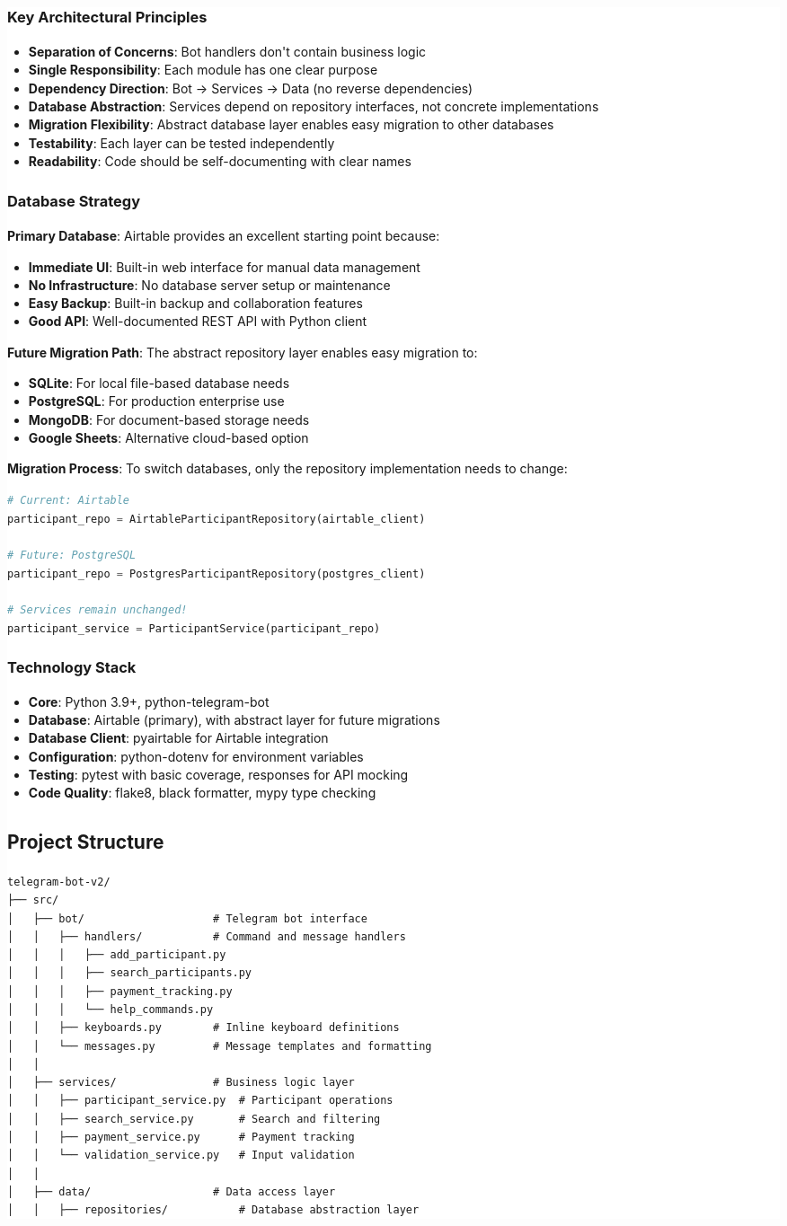 ### Key Architectural Principles
- **Separation of Concerns**: Bot handlers don't contain business logic
- **Single Responsibility**: Each module has one clear purpose
- **Dependency Direction**: Bot → Services → Data (no reverse dependencies)
- **Database Abstraction**: Services depend on repository interfaces, not concrete implementations
- **Migration Flexibility**: Abstract database layer enables easy migration to other databases
- **Testability**: Each layer can be tested independently
- **Readability**: Code should be self-documenting with clear names

### Database Strategy
**Primary Database**: Airtable provides an excellent starting point because:
- **Immediate UI**: Built-in web interface for manual data management
- **No Infrastructure**: No database server setup or maintenance
- **Easy Backup**: Built-in backup and collaboration features
- **Good API**: Well-documented REST API with Python client

**Future Migration Path**: The abstract repository layer enables easy migration to:
- **SQLite**: For local file-based database needs
- **PostgreSQL**: For production enterprise use
- **MongoDB**: For document-based storage needs
- **Google Sheets**: Alternative cloud-based option

**Migration Process**: To switch databases, only the repository implementation needs to change:
```python
# Current: Airtable
participant_repo = AirtableParticipantRepository(airtable_client)

# Future: PostgreSQL  
participant_repo = PostgresParticipantRepository(postgres_client)

# Services remain unchanged!
participant_service = ParticipantService(participant_repo)
```

### Technology Stack
- **Core**: Python 3.9+, python-telegram-bot
- **Database**: Airtable (primary), with abstract layer for future migrations
- **Database Client**: pyairtable for Airtable integration
- **Configuration**: python-dotenv for environment variables
- **Testing**: pytest with basic coverage, responses for API mocking
- **Code Quality**: flake8, black formatter, mypy type checking

## Project Structure

```
telegram-bot-v2/
├── src/
│   ├── bot/                    # Telegram bot interface
│   │   ├── handlers/           # Command and message handlers
│   │   │   ├── add_participant.py
│   │   │   ├── search_participants.py
│   │   │   ├── payment_tracking.py
│   │   │   └── help_commands.py
│   │   ├── keyboards.py        # Inline keyboard definitions
│   │   └── messages.py         # Message templates and formatting
│   │
│   ├── services/               # Business logic layer
│   │   ├── participant_service.py  # Participant operations
│   │   ├── search_service.py       # Search and filtering
│   │   ├── payment_service.py      # Payment tracking
│   │   └── validation_service.py   # Input validation
│   │
│   ├── data/                   # Data access layer
│   │   ├── repositories/           # Database abstraction layer
```